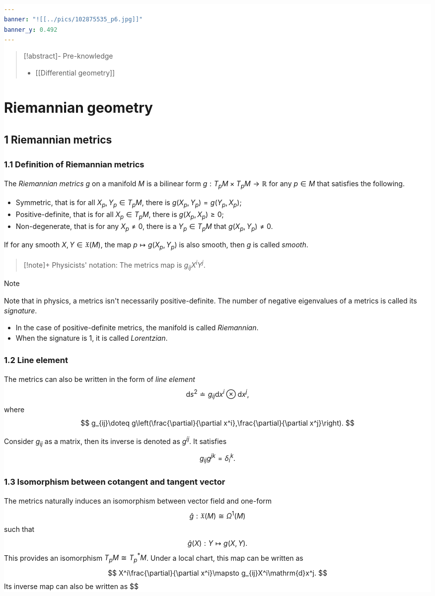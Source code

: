 ```yaml
---
banner: "![[../pics/102875535_p6.jpg]]"
banner_y: 0.492
---
```


>[!abstract]- Pre-knowledge
>- [[Differential geometry]]

# Riemannian geometry
## 1 Riemannian metrics
### 1.1 Definition of Riemannian metrics
The *Riemannian metrics* $g$ on a manifold $M$ is a bilinear form $g:T_pM\times T_pM\to\mathbb{R}$ for any $p\in M$ that satisfies the following.
- Symmetric, that is for all $X_p,Y_p\in T_pM$, there is $g(X_p,Y_p)=g(Y_p,X_p)$;
- Positive-definite, that is for all $X_p\in T_pM$, there is $g(X_p,X_p)\geqslant0$;
- Non-degenerate, that is for any $X_p\ne0$, there is a $Y_p\in T_pM$ that $g(X_p,Y_p)\ne0$.

If for any smooth $X,Y\in\mathfrak{X}(M)$, the map $p\mapsto g(X_p,Y_p)$ is also smooth, then $g$ is called *smooth*.

>[!note]+ Physicists' notation:
>The metrics map is $g_{ij}X^iY^j$.

>[!note]
>Note that in physics, a metrics isn't necessarily positive-definite. The number of negative eigenvalues of a metrics is called its *signature*.
>- In the case of positive-definite metrics, the manifold is called *Riemannian*.
>- When the signature is $1$, it is called *Lorentzian*.

### 1.2 Line element
The metrics can also be written in the form of *line element*
$$
\mathrm{d}s^2\doteq g_{ij}\mathrm{d}x^i\otimes\mathrm{d}x^j,
$$
where
$$
g_{ij}\doteq g\left(\frac{\partial}{\partial x^i},\frac{\partial}{\partial x^j}\right).
$$

Consider $g_{ij}$ as a matrix, then its inverse is denoted as $g^{ij}$. It satisfies
$$
g_{ij}g^{jk}=\delta^k_i.
$$

### 1.3 Isomorphism between cotangent and tangent vector
The metrics naturally induces an isomorphism between vector field and one-form
$$
\hat{g}:\mathfrak{X}(M)\cong\Omega^1(M)
$$
such that
$$
\hat{g}(X):Y\mapsto g(X,Y).
$$
This provides an isomorphism $T_pM\cong T_p^\ast M$. Under a local chart, this map can be written as
$$
X^i\frac{\partial}{\partial x^i}\mapsto g_{ij}X^i\mathrm{d}x^j.
$$
Its inverse map can also be written as
$$